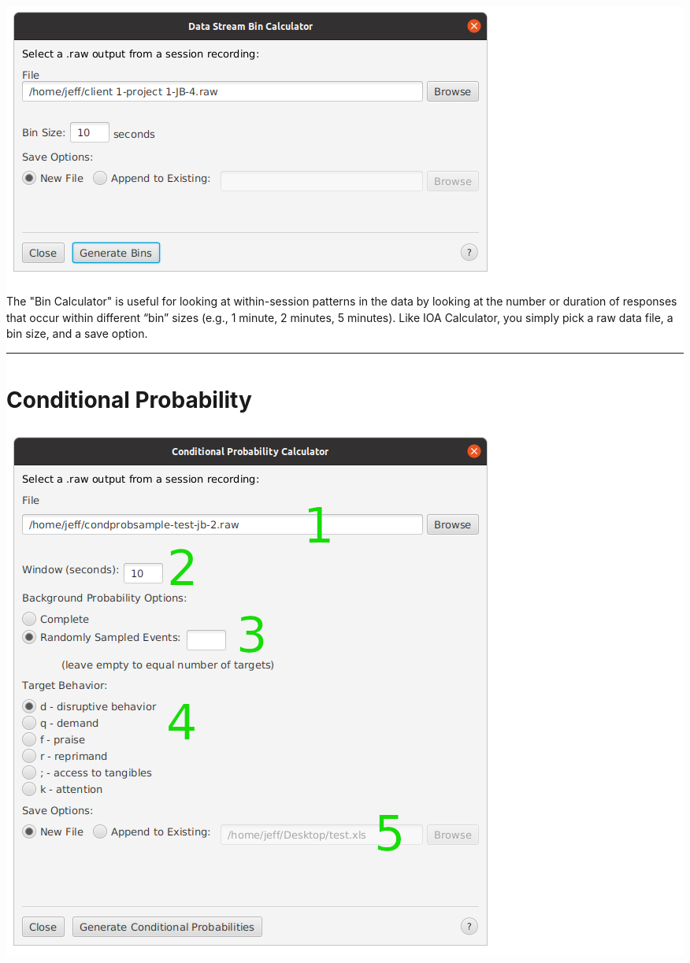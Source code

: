![bin](bin.png)

The "Bin Calculator" is useful for looking at within-session patterns in the data by looking at the number or duration of responses that occur within different “bin” sizes (e.g., 1 minute, 2 minutes, 5 minutes). Like IOA Calculator, you simply pick a raw data file, a bin size, and a save option.

---

<a name="cond-prob"></a>
# Conditional Probability

![cond-prob](cond-prob.png)

